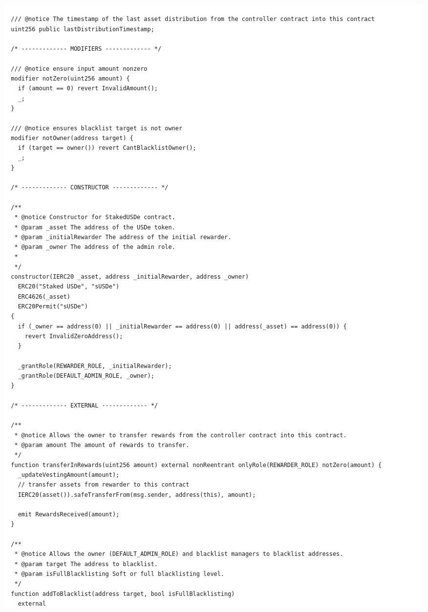 ```solidity

  /// @notice The timestamp of the last asset distribution from the controller contract into this contract
  uint256 public lastDistributionTimestamp;

  /* ------------- MODIFIERS ------------- */

  /// @notice ensure input amount nonzero
  modifier notZero(uint256 amount) {
    if (amount == 0) revert InvalidAmount();
    _;
  }

  /// @notice ensures blacklist target is not owner
  modifier notOwner(address target) {
    if (target == owner()) revert CantBlacklistOwner();
    _;
  }

  /* ------------- CONSTRUCTOR ------------- */

  /**
   * @notice Constructor for StakedUSDe contract.
   * @param _asset The address of the USDe token.
   * @param _initialRewarder The address of the initial rewarder.
   * @param _owner The address of the admin role.
   *
   */
  constructor(IERC20 _asset, address _initialRewarder, address _owner)
    ERC20("Staked USDe", "sUSDe")
    ERC4626(_asset)
    ERC20Permit("sUSDe")
  {
    if (_owner == address(0) || _initialRewarder == address(0) || address(_asset) == address(0)) {
      revert InvalidZeroAddress();
    }

    _grantRole(REWARDER_ROLE, _initialRewarder);
    _grantRole(DEFAULT_ADMIN_ROLE, _owner);
  }

  /* ------------- EXTERNAL ------------- */

  /**
   * @notice Allows the owner to transfer rewards from the controller contract into this contract.
   * @param amount The amount of rewards to transfer.
   */
  function transferInRewards(uint256 amount) external nonReentrant onlyRole(REWARDER_ROLE) notZero(amount) {
    _updateVestingAmount(amount);
    // transfer assets from rewarder to this contract
    IERC20(asset()).safeTransferFrom(msg.sender, address(this), amount);

    emit RewardsReceived(amount);
  }

  /**
   * @notice Allows the owner (DEFAULT_ADMIN_ROLE) and blacklist managers to blacklist addresses.
   * @param target The address to blacklist.
   * @param isFullBlacklisting Soft or full blacklisting level.
   */
  function addToBlacklist(address target, bool isFullBlacklisting)
    external
```